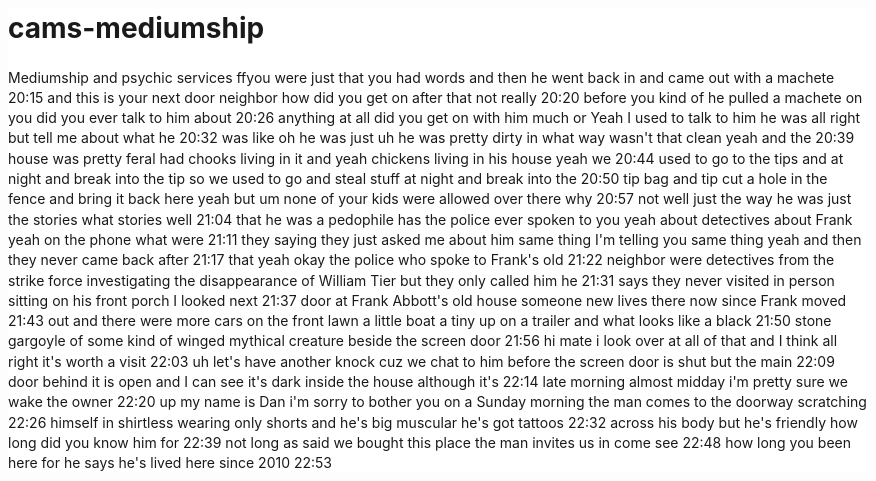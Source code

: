 # cams-mediumship
Mediumship and psychic services
ffyou were just that you had words and then he went back in and came out with a machete
20:15
and this is your next door neighbor how did you get on after that not really
20:20
before you kind of he pulled a machete on you did you ever talk to him about
20:26
anything at all did you get on with him much or Yeah I used to talk to him he was all right but tell me about what he
20:32
was like oh he was just uh he was pretty dirty in what way wasn't that clean yeah and the
20:39
house was pretty feral had chooks living in it and yeah chickens living in his house yeah we
20:44
used to go to the tips and at night and break into the tip so we used to go and steal stuff at night and break into the
20:50
tip bag and tip cut a hole in the fence and bring it back here yeah but um none of your kids were allowed over there why
20:57
not well just the way he was just the stories what stories well
21:04
that he was a pedophile has the police ever spoken to you yeah about detectives about Frank yeah on the phone what were
21:11
they saying they just asked me about him same thing I'm telling you same thing yeah and then they never came back after
21:17
that yeah okay the police who spoke to Frank's old
21:22
neighbor were detectives from the strike force investigating the disappearance of William Tier but they only called him he
21:31
says they never visited in person sitting on his front porch I looked next
21:37
door at Frank Abbott's old house someone new lives there now since Frank moved
21:43
out and there were more cars on the front lawn a little boat a tiny up on a trailer and what looks like a black
21:50
stone gargoyle of some kind of winged mythical creature beside the screen door
21:56
hi mate i look over at all of that and I think all right it's worth a visit
22:03
uh let's have another knock cuz we chat to him before the screen door is shut but the main
22:09
door behind it is open and I can see it's dark inside the house although it's
22:14
late morning almost midday i'm pretty sure we wake the owner
22:20
up my name is Dan i'm sorry to bother you on a Sunday morning the man comes to the doorway scratching
22:26
himself in shirtless wearing only shorts and he's big muscular he's got tattoos
22:32
across his body but he's friendly how long did you know him for
22:39
not long as said we bought this place the man invites us in come see
22:48
how long you been here for he says he's lived here since 2010
22:53